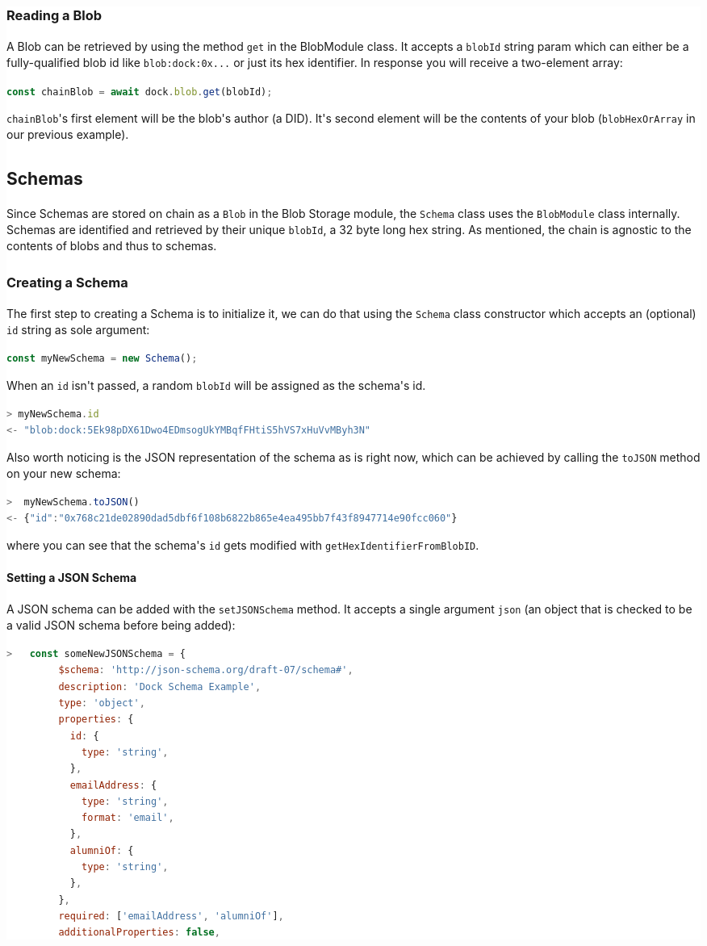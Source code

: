 
### Reading a Blob
A Blob can be retrieved by using the method `get` in the BlobModule class.
It accepts a `blobId` string param which can either be a fully-qualified blob id like `blob:dock:0x...`
or just its hex identifier. In response you will receive a two-element array:
```javascript
const chainBlob = await dock.blob.get(blobId);
```
`chainBlob`'s first element will be the blob's author (a DID). It's second element will be the contents of your
blob (`blobHexOrArray` in our previous example).


## Schemas
Since Schemas are stored on chain as a `Blob` in the Blob Storage module, the `Schema` class uses the `BlobModule`
class internally. Schemas are identified and retrieved by their unique `blobId`, a 32 byte long hex string. As
mentioned, the chain is agnostic to the contents of blobs and thus to schemas.

### Creating a Schema
The first step to creating a Schema is to initialize it, we can do that using the `Schema` class constructor which
accepts an (optional) `id` string as sole argument:
```javascript
const myNewSchema = new Schema();
```
When an `id` isn't passed, a random `blobId` will be assigned as the schema's id.
```javascript
> myNewSchema.id
<- "blob:dock:5Ek98pDX61Dwo4EDmsogUkYMBqfFHtiS5hVS7xHuVvMByh3N"
```
Also worth noticing is the JSON representation of the schema as is right now, which can be achieved by calling
the `toJSON` method on your new schema:
```javascript
>  myNewSchema.toJSON()
<- {"id":"0x768c21de02890dad5dbf6f108b6822b865e4ea495bb7f43f8947714e90fcc060"}
```
where you can see that the schema's `id` gets modified with `getHexIdentifierFromBlobID`.

#### Setting a JSON Schema
A JSON schema can be added with the `setJSONSchema` method. It accepts a single argument `json` (an object that is
checked to be a valid JSON schema before being added):
```javascript
>   const someNewJSONSchema = {
         $schema: 'http://json-schema.org/draft-07/schema#',
         description: 'Dock Schema Example',
         type: 'object',
         properties: {
           id: {
             type: 'string',
           },
           emailAddress: {
             type: 'string',
             format: 'email',
           },
           alumniOf: {
             type: 'string',
           },
         },
         required: ['emailAddress', 'alumniOf'],
         additionalProperties: false,
```